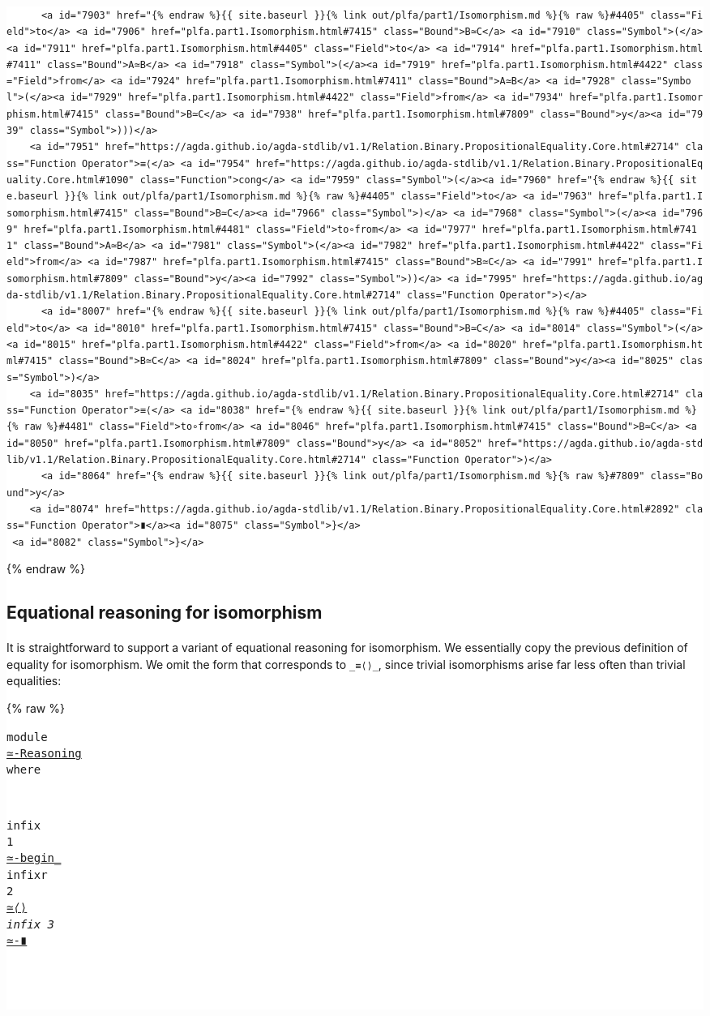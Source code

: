           <a id="7903" href="{% endraw %}{{ site.baseurl }}{% link out/plfa/part1/Isomorphism.md %}{% raw %}#4405" class="Field">to</a> <a id="7906" href="plfa.part1.Isomorphism.html#7415" class="Bound">B≃C</a> <a id="7910" class="Symbol">(</a><a id="7911" href="plfa.part1.Isomorphism.html#4405" class="Field">to</a> <a id="7914" href="plfa.part1.Isomorphism.html#7411" class="Bound">A≃B</a> <a id="7918" class="Symbol">(</a><a id="7919" href="plfa.part1.Isomorphism.html#4422" class="Field">from</a> <a id="7924" href="plfa.part1.Isomorphism.html#7411" class="Bound">A≃B</a> <a id="7928" class="Symbol">(</a><a id="7929" href="plfa.part1.Isomorphism.html#4422" class="Field">from</a> <a id="7934" href="plfa.part1.Isomorphism.html#7415" class="Bound">B≃C</a> <a id="7938" href="plfa.part1.Isomorphism.html#7809" class="Bound">y</a><a id="7939" class="Symbol">)))</a>
        <a id="7951" href="https://agda.github.io/agda-stdlib/v1.1/Relation.Binary.PropositionalEquality.Core.html#2714" class="Function Operator">≡⟨</a> <a id="7954" href="https://agda.github.io/agda-stdlib/v1.1/Relation.Binary.PropositionalEquality.Core.html#1090" class="Function">cong</a> <a id="7959" class="Symbol">(</a><a id="7960" href="{% endraw %}{{ site.baseurl }}{% link out/plfa/part1/Isomorphism.md %}{% raw %}#4405" class="Field">to</a> <a id="7963" href="plfa.part1.Isomorphism.html#7415" class="Bound">B≃C</a><a id="7966" class="Symbol">)</a> <a id="7968" class="Symbol">(</a><a id="7969" href="plfa.part1.Isomorphism.html#4481" class="Field">to∘from</a> <a id="7977" href="plfa.part1.Isomorphism.html#7411" class="Bound">A≃B</a> <a id="7981" class="Symbol">(</a><a id="7982" href="plfa.part1.Isomorphism.html#4422" class="Field">from</a> <a id="7987" href="plfa.part1.Isomorphism.html#7415" class="Bound">B≃C</a> <a id="7991" href="plfa.part1.Isomorphism.html#7809" class="Bound">y</a><a id="7992" class="Symbol">))</a> <a id="7995" href="https://agda.github.io/agda-stdlib/v1.1/Relation.Binary.PropositionalEquality.Core.html#2714" class="Function Operator">⟩</a>
          <a id="8007" href="{% endraw %}{{ site.baseurl }}{% link out/plfa/part1/Isomorphism.md %}{% raw %}#4405" class="Field">to</a> <a id="8010" href="plfa.part1.Isomorphism.html#7415" class="Bound">B≃C</a> <a id="8014" class="Symbol">(</a><a id="8015" href="plfa.part1.Isomorphism.html#4422" class="Field">from</a> <a id="8020" href="plfa.part1.Isomorphism.html#7415" class="Bound">B≃C</a> <a id="8024" href="plfa.part1.Isomorphism.html#7809" class="Bound">y</a><a id="8025" class="Symbol">)</a>
        <a id="8035" href="https://agda.github.io/agda-stdlib/v1.1/Relation.Binary.PropositionalEquality.Core.html#2714" class="Function Operator">≡⟨</a> <a id="8038" href="{% endraw %}{{ site.baseurl }}{% link out/plfa/part1/Isomorphism.md %}{% raw %}#4481" class="Field">to∘from</a> <a id="8046" href="plfa.part1.Isomorphism.html#7415" class="Bound">B≃C</a> <a id="8050" href="plfa.part1.Isomorphism.html#7809" class="Bound">y</a> <a id="8052" href="https://agda.github.io/agda-stdlib/v1.1/Relation.Binary.PropositionalEquality.Core.html#2714" class="Function Operator">⟩</a>
          <a id="8064" href="{% endraw %}{{ site.baseurl }}{% link out/plfa/part1/Isomorphism.md %}{% raw %}#7809" class="Bound">y</a>
        <a id="8074" href="https://agda.github.io/agda-stdlib/v1.1/Relation.Binary.PropositionalEquality.Core.html#2892" class="Function Operator">∎</a><a id="8075" class="Symbol">}</a>
     <a id="8082" class="Symbol">}</a>
</pre>{% endraw %}

## Equational reasoning for isomorphism

It is straightforward to support a variant of equational reasoning for
isomorphism.  We essentially copy the previous definition
of equality for isomorphism.  We omit the form that corresponds to `_≡⟨⟩_`, since
trivial isomorphisms arise far less often than trivial equalities:

{% raw %}<pre class="Agda"><a id="8414" class="Keyword">module</a> <a id="≃-Reasoning"></a><a id="8421" href="{% endraw %}{{ site.baseurl }}{% link out/plfa/part1/Isomorphism.md %}{% raw %}#8421" class="Module">≃-Reasoning</a> <a id="8433" class="Keyword">where</a>

  <a id="8442" class="Keyword">infix</a>  <a id="8449" class="Number">1</a> <a id="8451" href="{% endraw %}{{ site.baseurl }}{% link out/plfa/part1/Isomorphism.md %}{% raw %}#8497" class="Function Operator">≃-begin_</a>
  <a id="8462" class="Keyword">infixr</a> <a id="8469" class="Number">2</a> <a id="8471" href="{% endraw %}{{ site.baseurl }}{% link out/plfa/part1/Isomorphism.md %}{% raw %}#8581" class="Function Operator">_≃⟨_⟩_</a>
  <a id="8480" class="Keyword">infix</a>  <a id="8487" class="Number">3</a> <a id="8489" href="{% endraw %}{{ site.baseurl }}{% link out/plfa/part1/Isomorphism.md %}{% raw %}#8700" class="Function Operator">_≃-∎</a>
